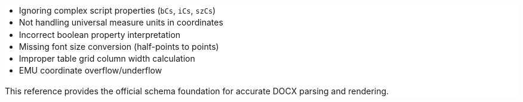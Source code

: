 - Ignoring complex script properties (`bCs`, `iCs`, `szCs`)
- Not handling universal measure units in coordinates
- Incorrect boolean property interpretation
- Missing font size conversion (half-points to points)
- Improper table grid column width calculation
- EMU coordinate overflow/underflow

This reference provides the official schema foundation for accurate DOCX parsing and rendering.